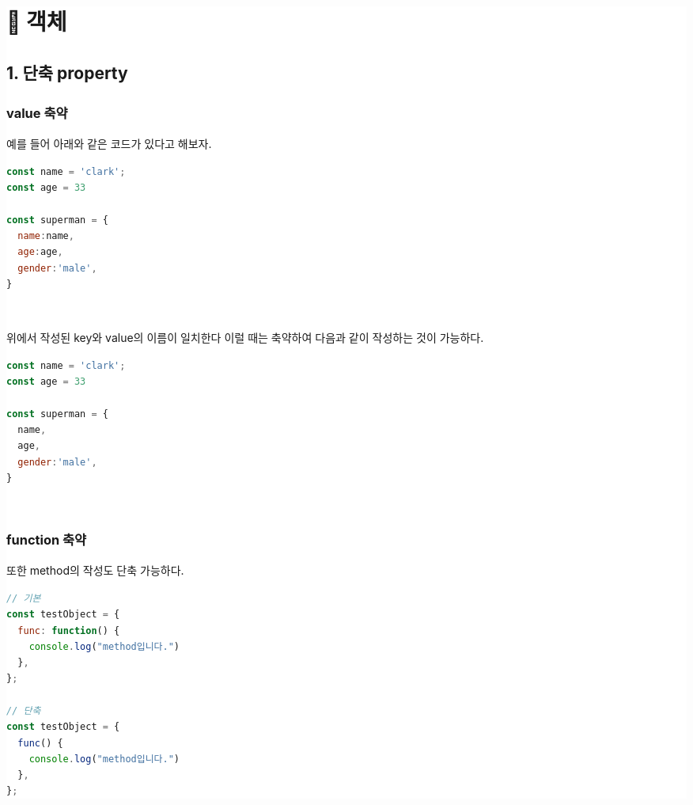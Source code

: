 # 📌 객체
## 1. 단축 property
### value 축약

예를 들어 아래와 같은 코드가 있다고 해보자.

```javascript
const name = 'clark';
const age = 33

const superman = {
  name:name,
  age:age,
  gender:'male',
}
```

<br/>

위에서 작성된 key와 value의 이름이 일치한다 이럴 때는 축약하여 다음과 같이 작성하는 것이 가능하다.

```javascript
const name = 'clark';
const age = 33

const superman = {
  name,
  age,
  gender:'male',
}
```

<br/>

### function 축약

또한 method의 작성도 단축 가능하다.

```javascript
// 기본
const testObject = {
  func: function() {
    console.log("method입니다.")
  },
};

// 단축
const testObject = {
  func() {
    console.log("method입니다.")
  },
};
```
